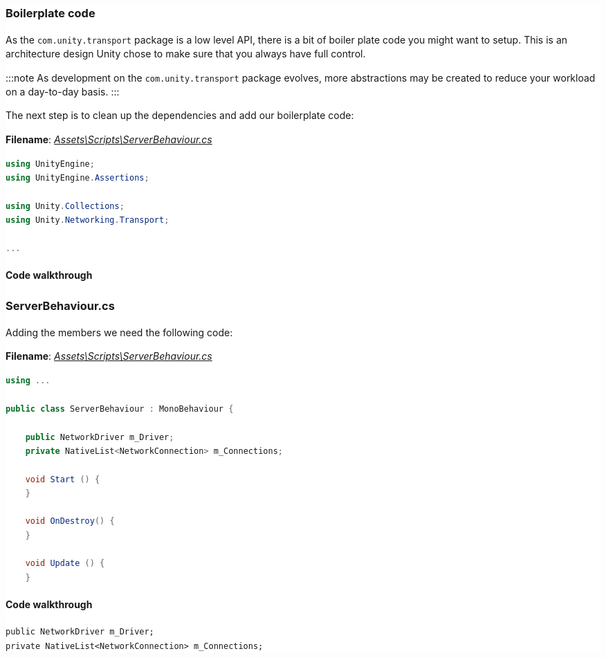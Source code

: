 ### Boilerplate code

As the `com.unity.transport` package is a low level API, there is a bit of boiler plate code you might want to setup. This is an architecture design Unity chose to make sure that you always have full control.

:::note
As development on the `com.unity.transport` package evolves, more abstractions may be created to reduce your workload on a day-to-day basis.
:::

The next step is to clean up the dependencies and add our boilerplate code:

**Filename**: [_Assets\Scripts\ServerBehaviour.cs_](samples/serverbehaviour.cs.md)

```csharp
using UnityEngine;
using UnityEngine.Assertions;

using Unity.Collections;
using Unity.Networking.Transport;

...
```

#### Code walkthrough

### ServerBehaviour.cs

Adding the members we need the following code:

**Filename**: [_Assets\Scripts\ServerBehaviour.cs_](samples/serverbehaviour.cs.md)

```csharp
using ...

public class ServerBehaviour : MonoBehaviour {

    public NetworkDriver m_Driver;
    private NativeList<NetworkConnection> m_Connections;

    void Start () {
    }

    void OnDestroy() {
    }

    void Update () {
    }

```

#### Code walkthrough

```
public NetworkDriver m_Driver;
private NativeList<NetworkConnection> m_Connections;
```
